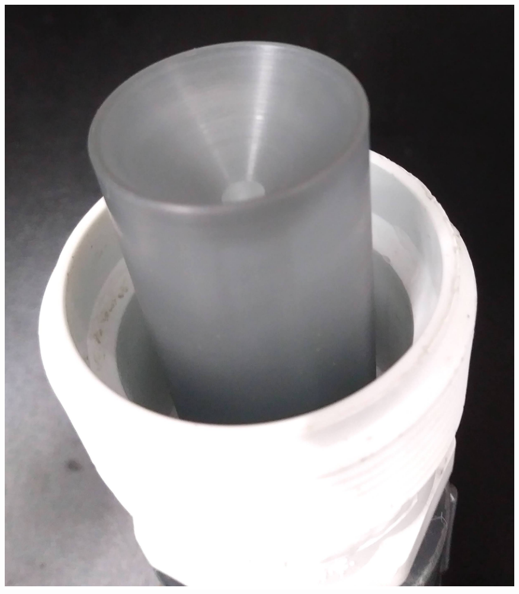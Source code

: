 ![Conical Insert 1](https://raw.githubusercontent.com/AguaClara/HRS-Bot-Geo/master/Images/conicalbottom2.png)
